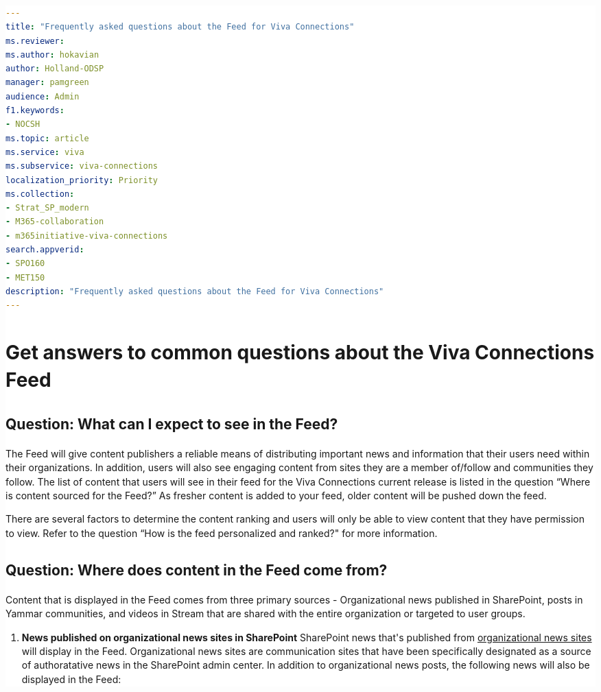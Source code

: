 ```yaml
---
title: "Frequently asked questions about the Feed for Viva Connections"
ms.reviewer: 
ms.author: hokavian
author: Holland-ODSP
manager: pamgreen
audience: Admin
f1.keywords:
- NOCSH
ms.topic: article
ms.service: viva
ms.subservice: viva-connections
localization_priority: Priority
ms.collection:  
- Strat_SP_modern
- M365-collaboration
- m365initiative-viva-connections
search.appverid:
- SPO160
- MET150
description: "Frequently asked questions about the Feed for Viva Connections"
---
```


# Get answers to common questions about the Viva Connections Feed 

## Question: What can I expect to see in the Feed?

The Feed will give content publishers a reliable means of distributing important news and information that their users need within their organizations.  In addition, users will also see engaging content from sites they are a member of/follow and communities they follow. The list of content that users will see in their feed for the Viva Connections current release is listed in the question “Where is content sourced for the Feed?” As fresher content is added to your feed, older content will be pushed down the feed. 

There are several factors to determine the content ranking and users will only be able to view content that they have permission to view. Refer to the question “How is the feed personalized and ranked?" for more information.



## Question: Where does content in the Feed come from?

Content that is displayed in the Feed comes from three primary sources - Organizational news published in SharePoint, posts in Yammar communities, and videos in Stream that are shared with the entire organization or targeted to user groups. 

1. **News published on organizational news sites in SharePoint**
SharePoint news that's published from [organizational news sites](https://docs.microsoft.com/SharePoint/organization-news-site) will display in the Feed. Organizational news sites are communication sites that have been specifically designated as a source of authoratative news in the SharePoint admin center. In addition to organizational news posts, the following news will also be displayed in the Feed:
